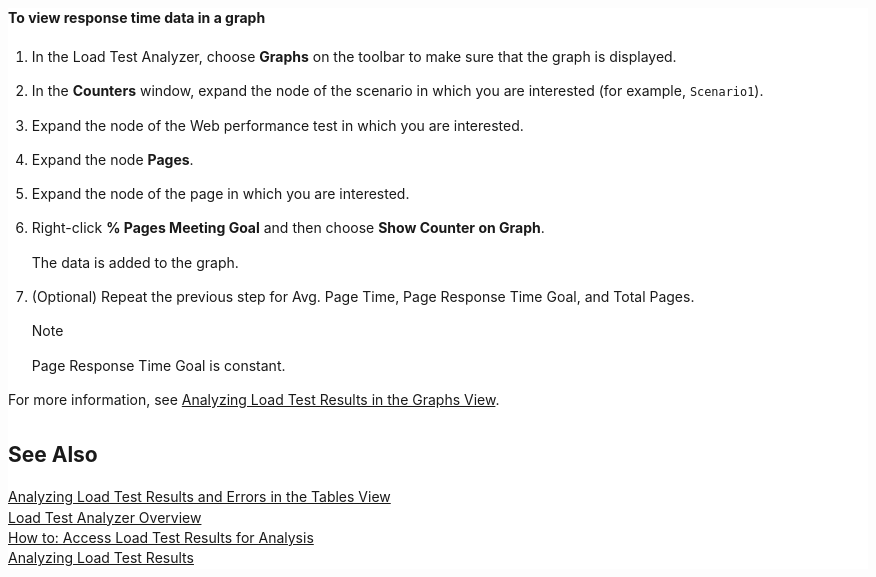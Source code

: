 #### To view response time data in a graph  
  
1.  In the Load Test Analyzer, choose **Graphs** on the toolbar to make sure that the graph is displayed.  
  
2.  In the **Counters** window, expand the node of the scenario in which you are interested (for example, `Scenario1`).  
  
3.  Expand the node of the Web performance test in which you are interested.  
  
4.  Expand the node **Pages**.  
  
5.  Expand the node of the page in which you are interested.  
  
6.  Right-click **% Pages Meeting Goal** and then choose **Show Counter on Graph**.  
  
     The data is added to the graph.  
  
7.  (Optional) Repeat the previous step for Avg. Page Time, Page Response Time Goal, and Total Pages.  
  
    > [!NOTE]
    >  Page Response Time Goal is constant.  
  
 For more information, see [Analyzing Load Test Results in the Graphs View](../dv_TeamTestALM/Analyzing-Load-Test-Results-in-the-Graphs-View-of-the-Load-Test-Analyzer.md).  
  
## See Also  
 [Analyzing Load Test Results and Errors in the Tables View](../dv_TeamTestALM/Analyzing-Load-Test-Results-and-Errors-in-the-Tables-View-of-the-Load-Test-Analyzer.md)   
 [Load Test Analyzer Overview](../dv_TeamTestALM/Load-Test-Analyzer-Overview.md)   
 [How to: Access Load Test Results for Analysis](../dv_TeamTestALM/How-to--Access-Load-Test-Results-for-Analysis.md)   
 [Analyzing Load Test Results](../dv_TeamTestALM/Analyzing-Load-Test-Results-Using-the-Load-Test-Analyzer.md)